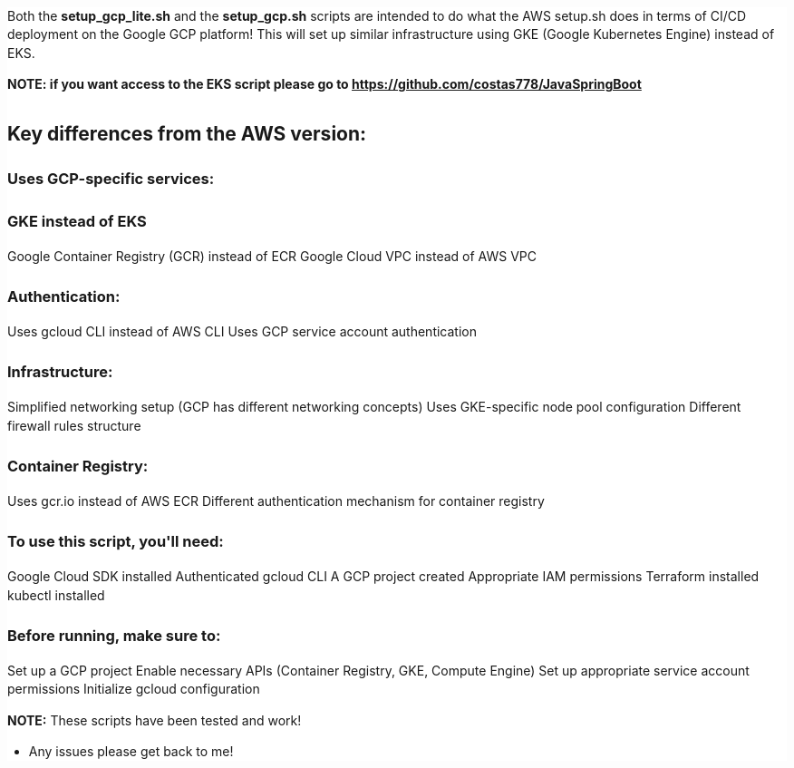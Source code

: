 Both the **setup_gcp_lite.sh** and the **setup_gcp.sh** scripts are intended to do what the AWS setup.sh does in terms of CI/CD deployment on the Google GCP platform!
This will set up similar infrastructure using GKE (Google Kubernetes Engine) instead of EKS.

**NOTE: if you want access to the EKS script please go to https://github.com/costas778/JavaSpringBoot**

## **Key differences from the AWS version:**

### **Uses GCP-specific services:**

### GKE instead of EKS
Google Container Registry (GCR) instead of ECR
Google Cloud VPC instead of AWS VPC

### **Authentication:**
Uses gcloud CLI instead of AWS CLI
Uses GCP service account authentication

### **Infrastructure:**
Simplified networking setup (GCP has different networking concepts)
Uses GKE-specific node pool configuration
Different firewall rules structure

### **Container Registry:**
Uses gcr.io instead of AWS ECR
Different authentication mechanism for container registry

### To use this script, you'll need:
Google Cloud SDK installed
Authenticated gcloud CLI
A GCP project created
Appropriate IAM permissions
Terraform installed
kubectl installed

### Before running, make sure to:
Set up a GCP project
Enable necessary APIs (Container Registry, GKE, Compute Engine)
Set up appropriate service account permissions
Initialize gcloud configuration

**NOTE:** These scripts have been tested and work! 
* Any issues please get back to me!
